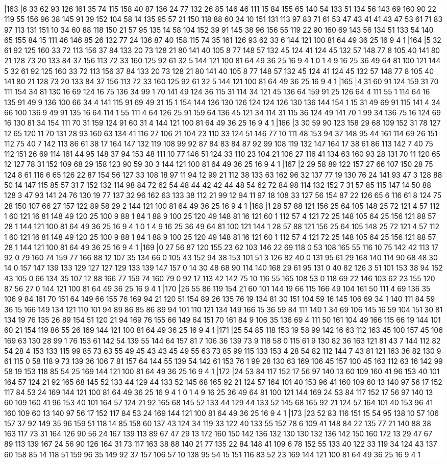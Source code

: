 |163	|6 33 62 93 126 161 35 74 115 158 40 87 136 24 77 132 26 85 146 46 111 15 84 155 65 140 54 133 51 134 56 143 69 160 90 22 119 55 156 96 38 145 91 39 152 104 58 14 135 95 57 21 150 118 88 60 34 10 151 131 113 97 83 71 61 53 47 43 41 41 43 47 53 61 71 83 97 113 131 151 10 34 60 88 118 150 21 57 95 135 14 58 104 152 39 91 145 38 96 156 55 119 22 90 160 69 143 56 134 51 133 54 140 65 155 84 15 111 46 146 85 26 132 77 24 136 87 40 158 115 74 35 161 126 93 62 33 6 144 121 100 81 64 49 36 25 16 9 4 1
|164	|5 32 61 92 125 160 33 72 113 156 37 84 133 20 73 128 21 80 141 40 105 8 77 148 57 132 45 124 41 124 45 132 57 148 77 8 105 40 141 80 21 128 73 20 133 84 37 156 113 72 33 160 125 92 61 32 5 144 121 100 81 64 49 36 25 16 9 4 1 0 1 4 9 16 25 36 49 64 81 100 121 144 5 32 61 92 125 160 33 72 113 156 37 84 133 20 73 128 21 80 141 40 105 8 77 148 57 132 45 124 41 124 45 132 57 148 77 8 105 40 141 80 21 128 73 20 133 84 37 156 113 72 33 160 125 92 61 32 5 144 121 100 81 64 49 36 25 16 9 4 1
|165	|4 31 60 91 124 159 31 70 111 154 34 81 130 16 69 124 16 75 136 34 99 1 70 141 49 124 36 115 31 114 34 121 45 136 64 159 91 25 126 64 4 111 55 1 114 64 16 135 91 49 9 136 100 66 34 4 141 115 91 69 49 31 15 1 154 144 136 130 126 124 124 126 130 136 144 154 1 15 31 49 69 91 115 141 4 34 66 100 136 9 49 91 135 16 64 114 1 55 111 4 64 126 25 91 159 64 136 45 121 34 114 31 115 36 124 49 141 70 1 99 34 136 75 16 124 69 16 130 81 34 154 111 70 31 159 124 91 60 31 4 144 121 100 81 64 49 36 25 16 9 4 1
|166	|3 30 59 90 123 158 29 68 109 152 31 78 127 12 65 120 11 70 131 28 93 160 63 134 41 116 27 106 21 104 23 110 33 124 51 146 77 10 111 48 153 94 37 148 95 44 161 114 69 26 151 112 75 40 7 142 113 86 61 38 17 164 147 132 119 108 99 92 87 84 83 84 87 92 99 108 119 132 147 164 17 38 61 86 113 142 7 40 75 112 151 26 69 114 161 44 95 148 37 94 153 48 111 10 77 146 51 124 33 110 23 104 21 106 27 116 41 134 63 160 93 28 131 70 11 120 65 12 127 78 31 152 109 68 29 158 123 90 59 30 3 144 121 100 81 64 49 36 25 16 9 4 1
|167	|2 29 58 89 122 157 27 66 107 150 28 75 124 8 61 116 6 65 126 22 87 154 56 127 33 108 18 97 11 94 12 99 21 112 38 133 63 162 96 32 137 77 19 130 76 24 141 93 47 3 128 88 50 14 147 115 85 57 31 7 152 132 114 98 84 72 62 54 48 44 42 42 44 48 54 62 72 84 98 114 132 152 7 31 57 85 115 147 14 50 88 128 3 47 93 141 24 76 130 19 77 137 32 96 162 63 133 38 112 21 99 12 94 11 97 18 108 33 127 56 154 87 22 126 65 6 116 61 8 124 75 28 150 107 66 27 157 122 89 58 29 2 144 121 100 81 64 49 36 25 16 9 4 1
|168	|1 28 57 88 121 156 25 64 105 148 25 72 121 4 57 112 1 60 121 16 81 148 49 120 25 100 9 88 1 84 1 88 9 100 25 120 49 148 81 16 121 60 1 112 57 4 121 72 25 148 105 64 25 156 121 88 57 28 1 144 121 100 81 64 49 36 25 16 9 4 1 0 1 4 9 16 25 36 49 64 81 100 121 144 1 28 57 88 121 156 25 64 105 148 25 72 121 4 57 112 1 60 121 16 81 148 49 120 25 100 9 88 1 84 1 88 9 100 25 120 49 148 81 16 121 60 1 112 57 4 121 72 25 148 105 64 25 156 121 88 57 28 1 144 121 100 81 64 49 36 25 16 9 4 1
|169	|0 27 56 87 120 155 23 62 103 146 22 69 118 0 53 108 165 55 116 10 75 142 42 113 17 92 0 79 160 74 159 77 166 88 12 107 35 134 66 0 105 43 152 94 38 153 101 51 3 126 82 40 0 131 95 61 29 168 140 114 90 68 48 30 14 0 157 147 139 133 129 127 127 129 133 139 147 157 0 14 30 48 68 90 114 140 168 29 61 95 131 0 40 82 126 3 51 101 153 38 94 152 43 105 0 66 134 35 107 12 88 166 77 159 74 160 79 0 92 17 113 42 142 75 10 116 55 165 108 53 0 118 69 22 146 103 62 23 155 120 87 56 27 0 144 121 100 81 64 49 36 25 16 9 4 1
|170	|26 55 86 119 154 21 60 101 144 19 66 115 166 49 104 161 50 111 4 69 136 35 106 9 84 161 70 151 64 149 66 155 76 169 94 21 120 51 154 89 26 135 76 19 134 81 30 151 104 59 16 145 106 69 34 1 140 111 84 59 36 15 166 149 134 121 110 101 94 89 86 85 86 89 94 101 110 121 134 149 166 15 36 59 84 111 140 1 34 69 106 145 16 59 104 151 30 81 134 19 76 135 26 89 154 51 120 21 94 169 76 155 66 149 64 151 70 161 84 9 106 35 136 69 4 111 50 161 104 49 166 115 66 19 144 101 60 21 154 119 86 55 26 169 144 121 100 81 64 49 36 25 16 9 4 1
|171	|25 54 85 118 153 19 58 99 142 16 63 112 163 45 100 157 45 106 169 63 130 28 99 1 76 153 61 142 54 139 55 144 64 157 81 7 106 36 139 73 9 118 58 0 115 61 9 130 82 36 163 121 81 43 7 144 112 82 54 28 4 153 133 115 99 85 73 63 55 49 45 43 43 45 49 55 63 73 85 99 115 133 153 4 28 54 82 112 144 7 43 81 121 163 36 82 130 9 61 115 0 58 118 9 73 139 36 106 7 81 157 64 144 55 139 54 142 61 153 76 1 99 28 130 63 169 106 45 157 100 45 163 112 63 16 142 99 58 19 153 118 85 54 25 169 144 121 100 81 64 49 36 25 16 9 4 1
|172	|24 53 84 117 152 17 56 97 140 13 60 109 160 41 96 153 40 101 164 57 124 21 92 165 68 145 52 133 44 129 44 133 52 145 68 165 92 21 124 57 164 101 40 153 96 41 160 109 60 13 140 97 56 17 152 117 84 53 24 169 144 121 100 81 64 49 36 25 16 9 4 1 0 1 4 9 16 25 36 49 64 81 100 121 144 169 24 53 84 117 152 17 56 97 140 13 60 109 160 41 96 153 40 101 164 57 124 21 92 165 68 145 52 133 44 129 44 133 52 145 68 165 92 21 124 57 164 101 40 153 96 41 160 109 60 13 140 97 56 17 152 117 84 53 24 169 144 121 100 81 64 49 36 25 16 9 4 1
|173	|23 52 83 116 151 15 54 95 138 10 57 106 157 37 92 149 35 96 159 51 118 14 85 158 60 137 43 124 34 119 33 122 40 133 55 152 78 6 109 41 148 84 22 135 77 21 140 88 38 163 117 73 31 164 126 90 56 24 167 139 113 89 67 47 29 13 172 160 150 142 136 132 130 130 132 136 142 150 160 172 13 29 47 67 89 113 139 167 24 56 90 126 164 31 73 117 163 38 88 140 21 77 135 22 84 148 41 109 6 78 152 55 133 40 122 33 119 34 124 43 137 60 158 85 14 118 51 159 96 35 149 92 37 157 106 57 10 138 95 54 15 151 116 83 52 23 169 144 121 100 81 64 49 36 25 16 9 4 1